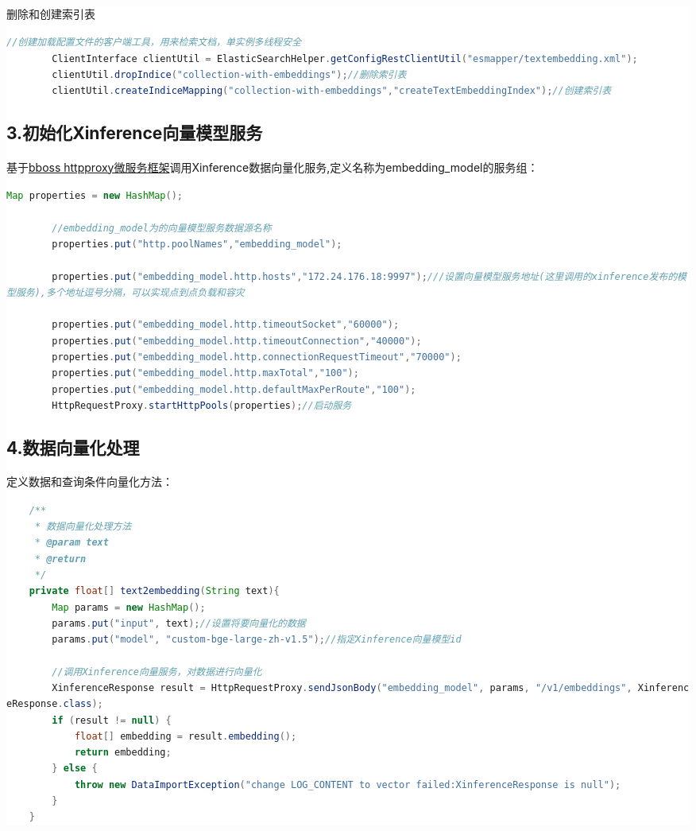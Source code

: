 ```xml
```

删除和创建索引表

```java
//创建加载配置文件的客户端工具，用来检索文档，单实例多线程安全
        ClientInterface clientUtil = ElasticSearchHelper.getConfigRestClientUtil("esmapper/textembedding.xml");
        clientUtil.dropIndice("collection-with-embeddings");//删除索引表
        clientUtil.createIndiceMapping("collection-with-embeddings","createTextEmbeddingIndex");//创建索引表
```



## 3.初始化Xinference向量模型服务

基于[bboss httpproxy微服务框架](https://esdoc.bbossgroups.com/#/httpproxy)调用Xinference数据向量化服务,定义名称为embedding_model的服务组：

```java
Map properties = new HashMap();

        //embedding_model为的向量模型服务数据源名称
        properties.put("http.poolNames","embedding_model");

        properties.put("embedding_model.http.hosts","172.24.176.18:9997");///设置向量模型服务地址(这里调用的xinference发布的模型服务),多个地址逗号分隔，可以实现点到点负载和容灾

        properties.put("embedding_model.http.timeoutSocket","60000");
        properties.put("embedding_model.http.timeoutConnection","40000");
        properties.put("embedding_model.http.connectionRequestTimeout","70000");
        properties.put("embedding_model.http.maxTotal","100");
        properties.put("embedding_model.http.defaultMaxPerRoute","100");
        HttpRequestProxy.startHttpPools(properties);//启动服务
```

## 4.数据向量化处理

定义数据和查询条件向量化方法：

```java
    /**
     * 数据向量化处理方法
     * @param text
     * @return
     */
    private float[] text2embedding(String text){
        Map params = new HashMap();
        params.put("input", text);//设置将要向量化的数据
        params.put("model", "custom-bge-large-zh-v1.5");//指定Xinference向量模型id        

        //调用Xinference向量服务，对数据进行向量化
        XinferenceResponse result = HttpRequestProxy.sendJsonBody("embedding_model", params, "/v1/embeddings", XinferenceResponse.class);
        if (result != null) {
            float[] embedding = result.embedding();
            return embedding;
        } else {
            throw new DataImportException("change LOG_CONTENT to vector failed:XinferenceResponse is null");
        }
    }
```
